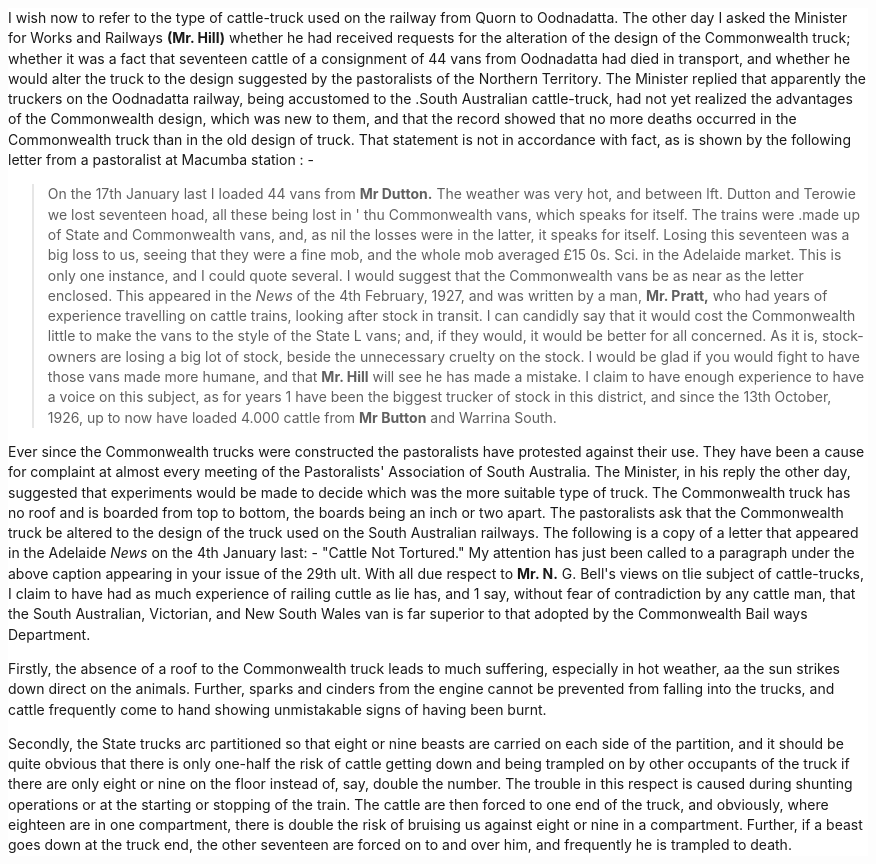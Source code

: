 I wish now to refer to the type of cattle-truck used on the railway from Quorn to Oodnadatta. The other day I asked the Minister for Works and Railways  **(Mr. Hill)**  whether he had received requests for the alteration of the design of the Commonwealth truck; whether it was a fact that seventeen cattle of a consignment of 44 vans from Oodnadatta had died in transport, and whether he would alter the truck to the design suggested by the pastoralists of the Northern Territory. The Minister replied that apparently the truckers on the Oodnadatta railway, being accustomed to the .South Australian cattle-truck, had not yet realized the advantages of the Commonwealth design, which was new to them, and that the record showed that no more deaths occurred in the Commonwealth truck than in the old design of truck. That statement is not in accordance with fact, as is shown by the following letter from a pastoralist at Macumba station : - 

  >On the 17th January last I loaded 44 vans from  **Mr Dutton.**  The weather was very hot, and between lft. Dutton and Terowie we lost seventeen hoad, all these being lost in ' thu Commonwealth vans, which speaks for itself. The trains were .made up of State and Commonwealth vans, and, as nil the losses were in the latter, it speaks for itself. Losing this seventeen was a big loss to us, seeing that they were a fine mob, and the whole mob averaged £15 0s. Sci. in the Adelaide market. This is only one instance, and I could quote several. I would suggest that the Commonwealth vans be as near as the letter enclosed. This appeared in the  *News*  of the 4th February, 1927, and was written by a man,  **Mr. Pratt,**  who had years of experience travelling on cattle trains, looking after stock in transit. I can candidly say that it would cost the Commonwealth little to make the vans to the style of the State L vans; and, if they would, it would be better for all concerned. As it is, stock-owners are losing a big lot of stock, beside the unnecessary cruelty on the stock. I would be glad if you would fight to have those vans made more humane, and that  **Mr. Hill**  will see he has made a mistake. I claim to have enough experience to have a voice on this subject, as for years 1 have been the biggest trucker of stock in this district, and since the 13th October, 1926, up to now have loaded 4.000 cattle from  **Mr Button**  and Warrina South. 

Ever since the Commonwealth trucks were constructed the pastoralists have protested against their use. They have been a cause for complaint at almost every meeting of the Pastoralists' Association of South Australia. The Minister, in his reply the other day, suggested that experiments would be made to decide which was the more suitable type of truck. The Commonwealth truck has no roof and is boarded from top to bottom, the boards being an inch or two apart. The pastoralists ask that the Commonwealth truck be altered to the design of the truck used on the South Australian railways. The following is a copy of a letter that appeared in the Adelaide  *News*  on the 4th January last: - "Cattle Not Tortured." My attention has just been called to a paragraph under the above caption appearing in your issue of the 29th ult. With all due respect to  **Mr. N.**  G. Bell's views on tlie subject of cattle-trucks, I claim to have had as much experience of railing cuttle as lie has, and 1 say, without fear of contradiction by any cattle man, that the South Australian, Victorian, and New South Wales van is far superior to that adopted by the Commonwealth Bail ways Department. 

Firstly, the absence of a roof to the Commonwealth truck leads to much suffering, especially in hot weather, aa the sun strikes down direct on the animals. Further, sparks and cinders from the engine cannot be prevented from falling into the trucks, and cattle frequently come to hand showing unmistakable signs of having been burnt. 

Secondly, the State trucks arc partitioned so that eight or nine beasts are carried on  each  side of the partition, and it should be quite obvious that there is only one-half the risk of cattle getting down and being trampled on by other occupants of the truck if there are only eight or nine on the floor instead of, say, double the number. The trouble in this respect is caused during shunting operations or at the starting or stopping of the train. The cattle are then forced to one end of the truck, and obviously, where eighteen are in one compartment, there is double the risk of bruising us against eight or nine in a compartment. Further, if a beast goes down at the truck end, the other seventeen are forced on to and over him, and frequently he is trampled to death. 
